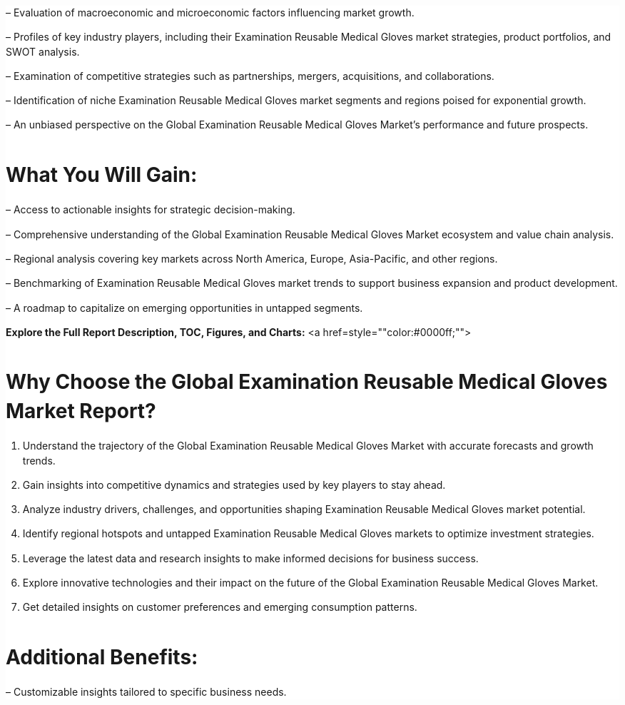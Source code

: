 – Evaluation of macroeconomic and microeconomic factors influencing market growth.

– Profiles of key industry players, including their Examination Reusable Medical Gloves market strategies, product portfolios, and SWOT analysis.

– Examination of competitive strategies such as partnerships, mergers, acquisitions, and collaborations.

– Identification of niche Examination Reusable Medical Gloves market segments and regions poised for exponential growth.

– An unbiased perspective on the Global Examination Reusable Medical Gloves Market’s performance and future prospects.

# <strong>What You Will Gain:</strong>

– Access to actionable insights for strategic decision-making.

– Comprehensive understanding of the Global Examination Reusable Medical Gloves Market ecosystem and value chain analysis.

– Regional analysis covering key markets across North America, Europe, Asia-Pacific, and other regions.

– Benchmarking of Examination Reusable Medical Gloves market trends to support business expansion and product development.

– A roadmap to capitalize on emerging opportunities in untapped segments.

<strong>Explore the Full Report Description, TOC, Figures, and Charts:</strong>
<a href=style=""color:#0000ff;""></a>

# <strong>Why Choose the Global Examination Reusable Medical Gloves Market Report?</strong>

1. Understand the trajectory of the Global Examination Reusable Medical Gloves Market with accurate forecasts and growth trends.

2. Gain insights into competitive dynamics and strategies used by key players to stay ahead.

3. Analyze industry drivers, challenges, and opportunities shaping Examination Reusable Medical Gloves market potential.

4. Identify regional hotspots and untapped Examination Reusable Medical Gloves markets to optimize investment strategies.

5. Leverage the latest data and research insights to make informed decisions for business success.

6. Explore innovative technologies and their impact on the future of the Global Examination Reusable Medical Gloves Market.

7. Get detailed insights on customer preferences and emerging consumption patterns.

# <strong>Additional Benefits:</strong>

– Customizable insights tailored to specific business needs.
